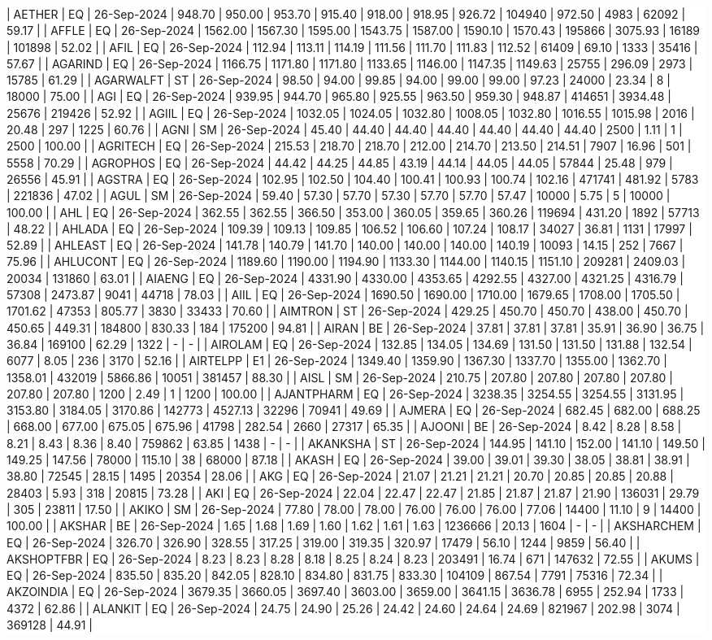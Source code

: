 | AETHER | EQ | 26-Sep-2024 | 948.70 | 950.00 | 953.70 | 915.40 | 918.00 | 918.95 | 926.72 | 104940 | 972.50 | 4983 | 62092 | 59.17 |
| AFFLE | EQ | 26-Sep-2024 | 1562.00 | 1567.30 | 1595.00 | 1543.75 | 1587.00 | 1590.10 | 1570.43 | 195866 | 3075.93 | 16189 | 101898 | 52.02 |
| AFIL | EQ | 26-Sep-2024 | 112.94 | 113.11 | 114.19 | 111.56 | 111.70 | 111.83 | 112.52 | 61409 | 69.10 | 1333 | 35416 | 57.67 |
| AGARIND | EQ | 26-Sep-2024 | 1166.75 | 1171.80 | 1171.80 | 1133.65 | 1146.00 | 1147.35 | 1149.63 | 25755 | 296.09 | 2973 | 15785 | 61.29 |
| AGARWALFT | ST | 26-Sep-2024 | 98.50 | 94.00 | 99.85 | 94.00 | 99.00 | 99.00 | 97.23 | 24000 | 23.34 | 8 | 18000 | 75.00 |
| AGI | EQ | 26-Sep-2024 | 939.95 | 944.70 | 965.80 | 925.55 | 963.50 | 959.30 | 948.87 | 414651 | 3934.48 | 25676 | 219426 | 52.92 |
| AGIIL | EQ | 26-Sep-2024 | 1032.05 | 1024.05 | 1032.80 | 1008.05 | 1032.80 | 1016.55 | 1015.98 | 2016 | 20.48 | 297 | 1225 | 60.76 |
| AGNI | SM | 26-Sep-2024 | 45.40 | 44.40 | 44.40 | 44.40 | 44.40 | 44.40 | 44.40 | 2500 | 1.11 | 1 | 2500 | 100.00 |
| AGRITECH | EQ | 26-Sep-2024 | 215.53 | 218.70 | 218.70 | 212.00 | 214.70 | 213.50 | 214.51 | 7907 | 16.96 | 501 | 5558 | 70.29 |
| AGROPHOS | EQ | 26-Sep-2024 | 44.42 | 44.25 | 44.85 | 43.19 | 44.14 | 44.05 | 44.05 | 57844 | 25.48 | 979 | 26556 | 45.91 |
| AGSTRA | EQ | 26-Sep-2024 | 102.95 | 102.50 | 104.40 | 100.41 | 100.93 | 100.74 | 102.16 | 471741 | 481.92 | 5783 | 221836 | 47.02 |
| AGUL | SM | 26-Sep-2024 | 59.40 | 57.30 | 57.70 | 57.30 | 57.70 | 57.70 | 57.47 | 10000 | 5.75 | 5 | 10000 | 100.00 |
| AHL | EQ | 26-Sep-2024 | 362.55 | 362.55 | 366.50 | 353.00 | 360.05 | 359.65 | 360.26 | 119694 | 431.20 | 1892 | 57713 | 48.22 |
| AHLADA | EQ | 26-Sep-2024 | 109.39 | 109.13 | 109.85 | 106.52 | 106.60 | 107.24 | 108.17 | 34027 | 36.81 | 1131 | 17997 | 52.89 |
| AHLEAST | EQ | 26-Sep-2024 | 141.78 | 140.79 | 141.70 | 140.00 | 140.00 | 140.00 | 140.19 | 10093 | 14.15 | 252 | 7667 | 75.96 |
| AHLUCONT | EQ | 26-Sep-2024 | 1189.60 | 1190.00 | 1194.90 | 1133.30 | 1144.00 | 1140.15 | 1151.10 | 209281 | 2409.03 | 20034 | 131860 | 63.01 |
| AIAENG | EQ | 26-Sep-2024 | 4331.90 | 4330.00 | 4353.65 | 4292.55 | 4327.00 | 4321.25 | 4316.79 | 57308 | 2473.87 | 9041 | 44718 | 78.03 |
| AIIL | EQ | 26-Sep-2024 | 1690.50 | 1690.00 | 1710.00 | 1679.65 | 1708.00 | 1705.50 | 1701.62 | 47353 | 805.77 | 3830 | 33433 | 70.60 |
| AIMTRON | ST | 26-Sep-2024 | 429.25 | 450.70 | 450.70 | 438.00 | 450.70 | 450.65 | 449.31 | 184800 | 830.33 | 184 | 175200 | 94.81 |
| AIRAN | BE | 26-Sep-2024 | 37.81 | 37.81 | 37.81 | 35.91 | 36.90 | 36.75 | 36.84 | 169100 | 62.29 | 1322 | - | - |
| AIROLAM | EQ | 26-Sep-2024 | 132.85 | 134.05 | 134.69 | 131.50 | 131.50 | 131.88 | 132.54 | 6077 | 8.05 | 236 | 3170 | 52.16 |
| AIRTELPP | E1 | 26-Sep-2024 | 1349.40 | 1359.90 | 1367.30 | 1337.70 | 1355.00 | 1362.70 | 1358.01 | 432019 | 5866.86 | 10051 | 381457 | 88.30 |
| AISL | SM | 26-Sep-2024 | 210.75 | 207.80 | 207.80 | 207.80 | 207.80 | 207.80 | 207.80 | 1200 | 2.49 | 1 | 1200 | 100.00 |
| AJANTPHARM | EQ | 26-Sep-2024 | 3238.35 | 3254.55 | 3254.55 | 3131.95 | 3153.80 | 3184.05 | 3170.86 | 142773 | 4527.13 | 32296 | 70941 | 49.69 |
| AJMERA | EQ | 26-Sep-2024 | 682.45 | 682.00 | 688.25 | 668.00 | 677.00 | 675.05 | 675.96 | 41798 | 282.54 | 2660 | 27317 | 65.35 |
| AJOONI | BE | 26-Sep-2024 | 8.42 | 8.28 | 8.58 | 8.21 | 8.43 | 8.36 | 8.40 | 759862 | 63.85 | 1438 | - | - |
| AKANKSHA | ST | 26-Sep-2024 | 144.95 | 141.10 | 152.00 | 141.10 | 149.50 | 149.25 | 147.56 | 78000 | 115.10 | 38 | 68000 | 87.18 |
| AKASH | EQ | 26-Sep-2024 | 39.00 | 39.01 | 39.30 | 38.05 | 38.81 | 38.91 | 38.80 | 72545 | 28.15 | 1495 | 20354 | 28.06 |
| AKG | EQ | 26-Sep-2024 | 21.07 | 21.21 | 21.21 | 20.70 | 20.85 | 20.85 | 20.88 | 28403 | 5.93 | 318 | 20815 | 73.28 |
| AKI | EQ | 26-Sep-2024 | 22.04 | 22.47 | 22.47 | 21.85 | 21.87 | 21.87 | 21.90 | 136031 | 29.79 | 305 | 23811 | 17.50 |
| AKIKO | SM | 26-Sep-2024 | 77.80 | 78.00 | 78.00 | 76.00 | 76.00 | 76.00 | 77.06 | 14400 | 11.10 | 9 | 14400 | 100.00 |
| AKSHAR | BE | 26-Sep-2024 | 1.65 | 1.68 | 1.69 | 1.60 | 1.62 | 1.61 | 1.63 | 1236666 | 20.13 | 1604 | - | - |
| AKSHARCHEM | EQ | 26-Sep-2024 | 326.70 | 326.90 | 328.55 | 317.25 | 319.00 | 319.35 | 320.97 | 17479 | 56.10 | 1244 | 9859 | 56.40 |
| AKSHOPTFBR | EQ | 26-Sep-2024 | 8.23 | 8.23 | 8.28 | 8.18 | 8.25 | 8.24 | 8.23 | 203491 | 16.74 | 671 | 147632 | 72.55 |
| AKUMS | EQ | 26-Sep-2024 | 835.50 | 835.20 | 842.05 | 828.10 | 834.80 | 831.75 | 833.30 | 104109 | 867.54 | 7791 | 75316 | 72.34 |
| AKZOINDIA | EQ | 26-Sep-2024 | 3679.35 | 3660.05 | 3697.40 | 3603.00 | 3659.00 | 3641.15 | 3636.78 | 6955 | 252.94 | 1733 | 4372 | 62.86 |
| ALANKIT | EQ | 26-Sep-2024 | 24.75 | 24.90 | 25.26 | 24.42 | 24.60 | 24.64 | 24.69 | 821967 | 202.98 | 3074 | 369128 | 44.91 |